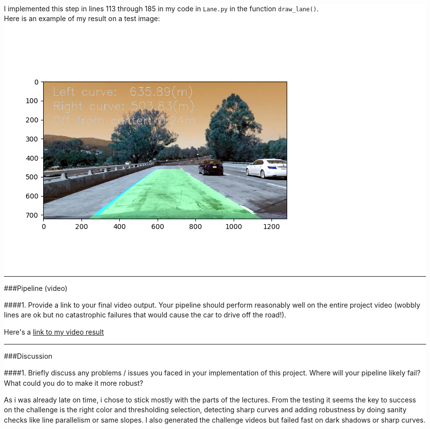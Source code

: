 I implemented this step in lines 113 through 185 in my code in `Lane.py` in the function `draw_lane()`.  
Here is an example of my result on a test image:

![alt text][image6]

---

###Pipeline (video)

####1. Provide a link to your final video output.  Your pipeline should perform reasonably well on the entire project video (wobbly lines are ok but no catastrophic failures that would cause the car to drive off the road!).

Here's a [link to my video result](./project_test.mp4)

![alt text][video1]

---

###Discussion

####1. Briefly discuss any problems / issues you faced in your implementation of this project.  Where will your pipeline likely fail?  What could you do to make it more robust?

As i was already late on time, i chose to stick mostly with the parts of the lectures. From the testing it seems the key to success on the challenge is 
the right color and thresholding selection, detecting sharp curves and adding robustness by doing sanity checks like line parallelism or same slopes.
I also generated the challenge videos but failed fast on dark shadows or sharp curves.


[//]: # (Image References)
[image0]: ./output_images/Calibration.PNG "Calibration"
[image1]: ./output_images/test1_undistorted.jpg "Undistorted"
[image2]: ./test_images/test1.jpg "Road Transformed"
[image3]: ./output_images/grid3.png "Grid"
[image4]: ./output_images/combined3.png "Combined"
[image5]: ./output_images/sliding_window2.png "Fit Visual"
[image6]: ./output_images/successful.png "Output"
[image7]: ./output_images/warped_color.png "Warped Image"
[image8]: ./output_images/towarp_roi.png "Image with ROI"
[image9]: ./output_images/warped_roi.png "Warped Image with ROI"
[image10]: ./output_images/calibration1_undistorted.jpg "Undistorted calibration"
[image11]: ./output_images/binary_warped.png "Binary warped image"
[image12]: ./output_images/histo.PNG "Histogram"
[image13]: ./output_images/radius.PNG "Histogram"
[image14]: ./output_images/fakedata.PNG "Fake data"
[video1]: ./project_video.mp4 "Original Video"
[video2]: ./project_test.mp4 "Test Video"